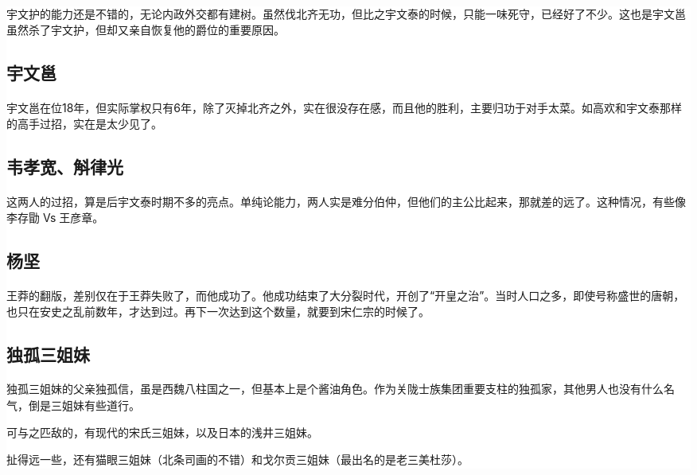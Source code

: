 宇文护的能力还是不错的，无论内政外交都有建树。虽然伐北齐无功，但比之宇文泰的时候，只能一味死守，已经好了不少。这也是宇文邕虽然杀了宇文护，但却又亲自恢复他的爵位的重要原因。

## 宇文邕

宇文邕在位18年，但实际掌权只有6年，除了灭掉北齐之外，实在很没存在感，而且他的胜利，主要归功于对手太菜。如高欢和宇文泰那样的高手过招，实在是太少见了。

## 韦孝宽、斛律光

这两人的过招，算是后宇文泰时期不多的亮点。单纯论能力，两人实是难分伯仲，但他们的主公比起来，那就差的远了。这种情况，有些像李存勖 Vs 王彦章。

## 杨坚

王莽的翻版，差别仅在于王莽失败了，而他成功了。他成功结束了大分裂时代，开创了“开皇之治”。当时人口之多，即使号称盛世的唐朝，也只在安史之乱前数年，才达到过。再下一次达到这个数量，就要到宋仁宗的时候了。

## 独孤三姐妹

独孤三姐妹的父亲独孤信，虽是西魏八柱国之一，但基本上是个酱油角色。作为关陇士族集团重要支柱的独孤家，其他男人也没有什么名气，倒是三姐妹有些道行。

可与之匹敌的，有现代的宋氏三姐妹，以及日本的浅井三姐妹。

扯得远一些，还有猫眼三姐妹（北条司画的不错）和戈尔贡三姐妹（最出名的是老三美杜莎）。

